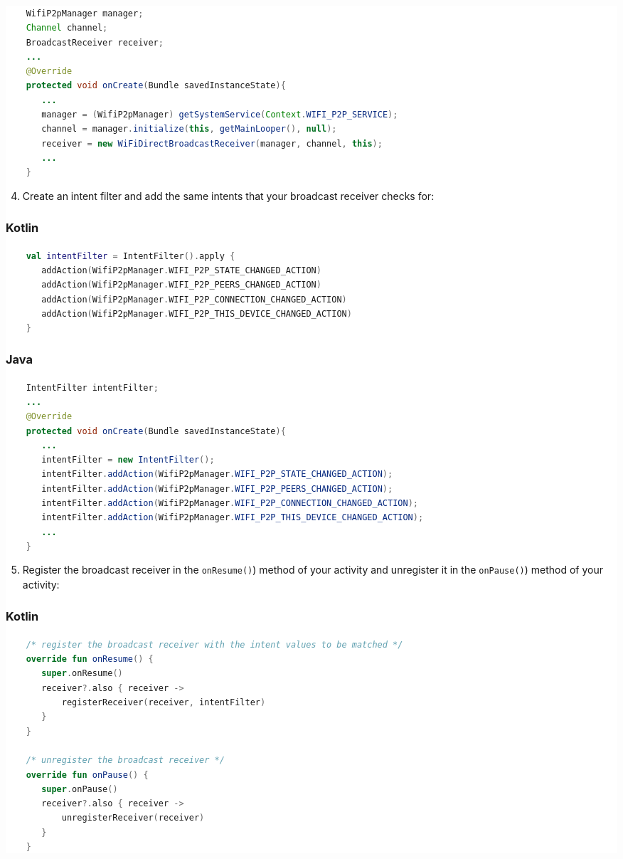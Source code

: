 ```java    
    WifiP2pManager manager;
    Channel channel;
    BroadcastReceiver receiver;
    ...
    @Override
    protected void onCreate(Bundle savedInstanceState){
       ...
       manager = (WifiP2pManager) getSystemService(Context.WIFI_P2P_SERVICE);
       channel = manager.initialize(this, getMainLooper(), null);
       receiver = new WiFiDirectBroadcastReceiver(manager, channel, this);
       ...
    }
```
    
4.  Create an intent filter and add the same intents that your broadcast receiver checks for:
    
### Kotlin

```kotlin    
    val intentFilter = IntentFilter().apply {
       addAction(WifiP2pManager.WIFI_P2P_STATE_CHANGED_ACTION)
       addAction(WifiP2pManager.WIFI_P2P_PEERS_CHANGED_ACTION)
       addAction(WifiP2pManager.WIFI_P2P_CONNECTION_CHANGED_ACTION)
       addAction(WifiP2pManager.WIFI_P2P_THIS_DEVICE_CHANGED_ACTION)
    }
```
    
### Java

```java    
    IntentFilter intentFilter;
    ...
    @Override
    protected void onCreate(Bundle savedInstanceState){
       ...
       intentFilter = new IntentFilter();
       intentFilter.addAction(WifiP2pManager.WIFI_P2P_STATE_CHANGED_ACTION);
       intentFilter.addAction(WifiP2pManager.WIFI_P2P_PEERS_CHANGED_ACTION);
       intentFilter.addAction(WifiP2pManager.WIFI_P2P_CONNECTION_CHANGED_ACTION);
       intentFilter.addAction(WifiP2pManager.WIFI_P2P_THIS_DEVICE_CHANGED_ACTION);
       ...
    }
```
    
5.  Register the broadcast receiver in the `onResume()`) method of your activity and unregister it in the `onPause()`) method of your activity:
    
### Kotlin

```kotlin    
    /* register the broadcast receiver with the intent values to be matched */
    override fun onResume() {
       super.onResume()
       receiver?.also { receiver ->
           registerReceiver(receiver, intentFilter)
       }
    }
    
    /* unregister the broadcast receiver */
    override fun onPause() {
       super.onPause()
       receiver?.also { receiver ->
           unregisterReceiver(receiver)
       }
    }
```